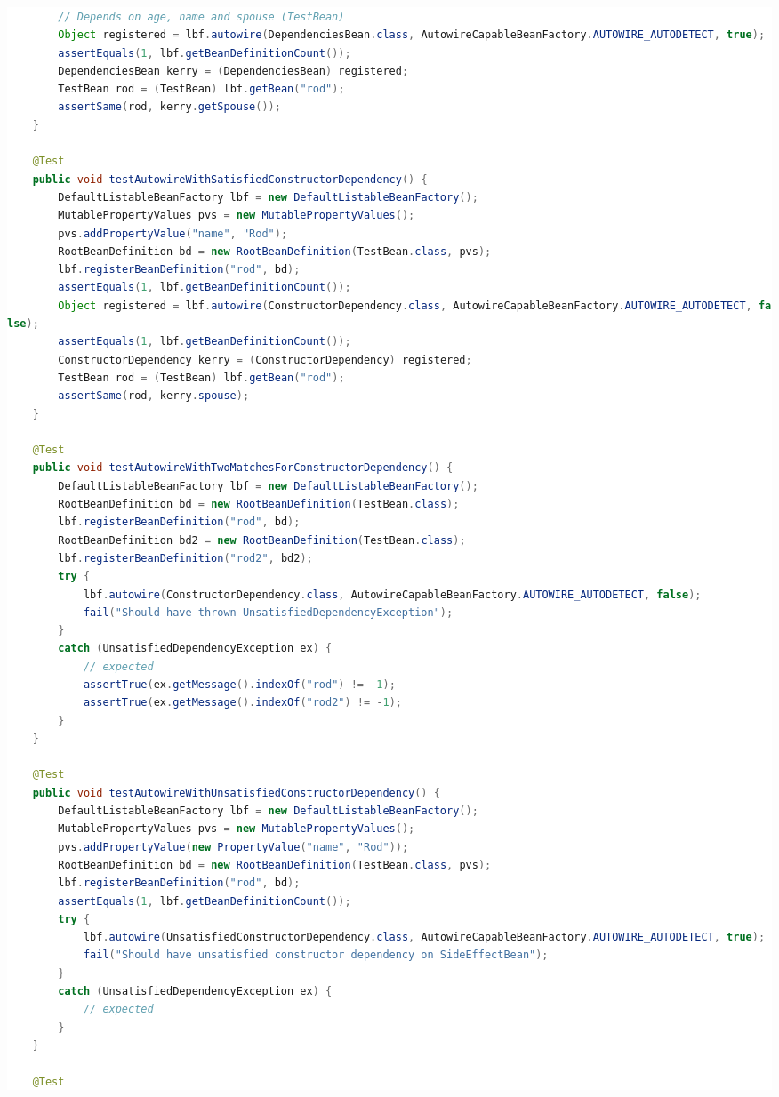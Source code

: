 ```java
		// Depends on age, name and spouse (TestBean)
		Object registered = lbf.autowire(DependenciesBean.class, AutowireCapableBeanFactory.AUTOWIRE_AUTODETECT, true);
		assertEquals(1, lbf.getBeanDefinitionCount());
		DependenciesBean kerry = (DependenciesBean) registered;
		TestBean rod = (TestBean) lbf.getBean("rod");
		assertSame(rod, kerry.getSpouse());
	}

	@Test
	public void testAutowireWithSatisfiedConstructorDependency() {
		DefaultListableBeanFactory lbf = new DefaultListableBeanFactory();
		MutablePropertyValues pvs = new MutablePropertyValues();
		pvs.addPropertyValue("name", "Rod");
		RootBeanDefinition bd = new RootBeanDefinition(TestBean.class, pvs);
		lbf.registerBeanDefinition("rod", bd);
		assertEquals(1, lbf.getBeanDefinitionCount());
		Object registered = lbf.autowire(ConstructorDependency.class, AutowireCapableBeanFactory.AUTOWIRE_AUTODETECT, false);
		assertEquals(1, lbf.getBeanDefinitionCount());
		ConstructorDependency kerry = (ConstructorDependency) registered;
		TestBean rod = (TestBean) lbf.getBean("rod");
		assertSame(rod, kerry.spouse);
	}

	@Test
	public void testAutowireWithTwoMatchesForConstructorDependency() {
		DefaultListableBeanFactory lbf = new DefaultListableBeanFactory();
		RootBeanDefinition bd = new RootBeanDefinition(TestBean.class);
		lbf.registerBeanDefinition("rod", bd);
		RootBeanDefinition bd2 = new RootBeanDefinition(TestBean.class);
		lbf.registerBeanDefinition("rod2", bd2);
		try {
			lbf.autowire(ConstructorDependency.class, AutowireCapableBeanFactory.AUTOWIRE_AUTODETECT, false);
			fail("Should have thrown UnsatisfiedDependencyException");
		}
		catch (UnsatisfiedDependencyException ex) {
			// expected
			assertTrue(ex.getMessage().indexOf("rod") != -1);
			assertTrue(ex.getMessage().indexOf("rod2") != -1);
		}
	}

	@Test
	public void testAutowireWithUnsatisfiedConstructorDependency() {
		DefaultListableBeanFactory lbf = new DefaultListableBeanFactory();
		MutablePropertyValues pvs = new MutablePropertyValues();
		pvs.addPropertyValue(new PropertyValue("name", "Rod"));
		RootBeanDefinition bd = new RootBeanDefinition(TestBean.class, pvs);
		lbf.registerBeanDefinition("rod", bd);
		assertEquals(1, lbf.getBeanDefinitionCount());
		try {
			lbf.autowire(UnsatisfiedConstructorDependency.class, AutowireCapableBeanFactory.AUTOWIRE_AUTODETECT, true);
			fail("Should have unsatisfied constructor dependency on SideEffectBean");
		}
		catch (UnsatisfiedDependencyException ex) {
			// expected
		}
	}

	@Test
```